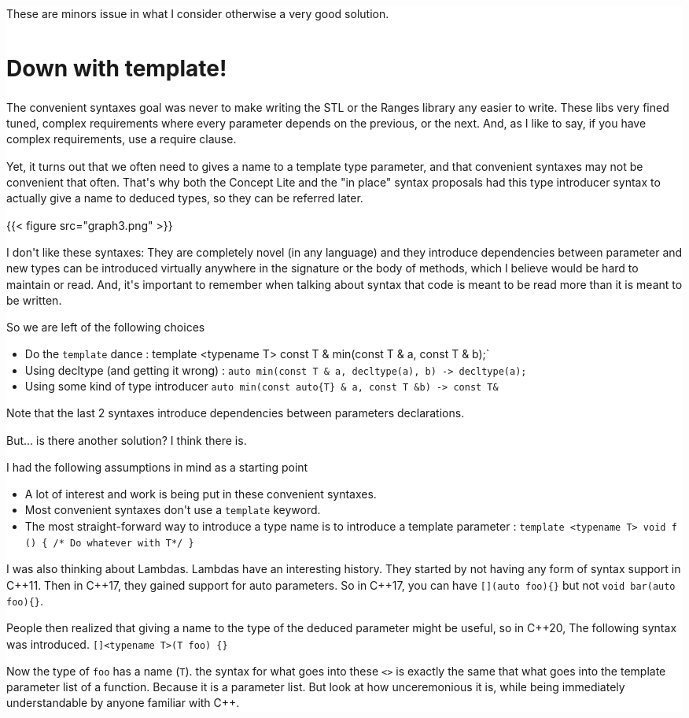 
These are minors issue in what I consider otherwise a very good solution.

# Down with template!

The convenient syntaxes goal was never to make writing the STL or the Ranges library any easier to write.
These libs very fined tuned, complex requirements where every parameter depends on the previous, or the next.
And, as I like to say, if you have complex requirements, use a require clause.

Yet, it turns out that we often need to gives a name to a template type parameter, and that convenient syntaxes
may not be convenient that often.
That's why both the Concept Lite and the "in place" syntax proposals had this type introducer syntax to actually give a name
to deduced types, so they can be referred later.

{{< figure src="graph3.png" >}}

I don't like these syntaxes: They are completely novel (in any language) and they introduce dependencies between parameter
and new types can be introduced virtually anywhere in the signature or the body of methods, which I believe would be hard to maintain or read.
And, it's important to remember when talking about syntax that code is meant to be read more than it is meant to be written.

So we are left of the following choices

* Do the `template` dance : template &lt;typename T> const T & min(const T & a, const T & b);`
* Using decltype (and getting it wrong) : `auto min(const T & a, decltype(a), b) -> decltype(a);`
* Using some kind of type introducer  `auto min(const auto{T} & a, const T &b) -> const T&`

Note that the last 2 syntaxes introduce dependencies between parameters declarations.

But... is there another solution?
I think there is.

I had the following assumptions in mind as a starting point

* A lot of interest and work is being put in these convenient syntaxes.
* Most convenient syntaxes don't use a `template` keyword.
* The most straight-forward way to introduce a type name is to introduce a template parameter : `template <typename T> void f() { /* Do whatever with T*/ }`

I was also thinking about Lambdas. Lambdas have an interesting history. They started by not having any form of syntax support in C++11.
Then in C++17, they gained support for auto parameters. So in C++17, you can have `[](auto foo){}` but not `void bar(auto foo){}`.

People then realized that giving a name to the type of the deduced parameter might be useful, so in C++20,  The following syntax was introduced.
`[]<typename T>(T foo) {}`

Now the type of `foo`  has a name (`T`). the syntax for what goes into these `<>` is exactly the same that what goes into the template parameter list of a function.
Because it is a parameter list. But look at how unceremonious it is, while being immediately understandable by anyone familiar with C++.
